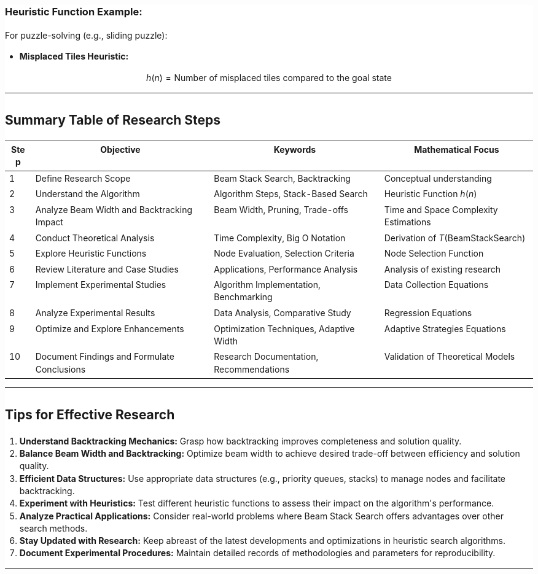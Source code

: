 ### **Heuristic Function Example:**

For puzzle-solving (e.g., sliding puzzle):

- **Misplaced Tiles Heuristic:**

$$
h(n) = \text{Number of misplaced tiles compared to the goal state}
$$

---

## **Summary Table of Research Steps**

| **Step** | **Objective**                                  | **Keywords**                             | **Mathematical Focus**                                 |
|----------|------------------------------------------------|------------------------------------------|--------------------------------------------------------|
| 1        | Define Research Scope                          | Beam Stack Search, Backtracking          | Conceptual understanding                               |
| 2        | Understand the Algorithm                       | Algorithm Steps, Stack-Based Search      | Heuristic Function $h(n)$                              |
| 3        | Analyze Beam Width and Backtracking Impact     | Beam Width, Pruning, Trade-offs          | Time and Space Complexity Estimations                  |
| 4        | Conduct Theoretical Analysis                   | Time Complexity, Big O Notation          | Derivation of $T(\text{BeamStackSearch})$              |
| 5        | Explore Heuristic Functions                    | Node Evaluation, Selection Criteria      | Node Selection Function                                |
| 6        | Review Literature and Case Studies             | Applications, Performance Analysis       | Analysis of existing research                          |
| 7        | Implement Experimental Studies                 | Algorithm Implementation, Benchmarking   | Data Collection Equations                              |
| 8        | Analyze Experimental Results                   | Data Analysis, Comparative Study         | Regression Equations                                   |
| 9        | Optimize and Explore Enhancements              | Optimization Techniques, Adaptive Width  | Adaptive Strategies Equations                          |
| 10       | Document Findings and Formulate Conclusions    | Research Documentation, Recommendations  | Validation of Theoretical Models                       |

---

## **Tips for Effective Research**

1. **Understand Backtracking Mechanics:** Grasp how backtracking improves completeness and solution quality.
2. **Balance Beam Width and Backtracking:** Optimize beam width to achieve desired trade-off between efficiency and solution quality.
3. **Efficient Data Structures:** Use appropriate data structures (e.g., priority queues, stacks) to manage nodes and facilitate backtracking.
4. **Experiment with Heuristics:** Test different heuristic functions to assess their impact on the algorithm's performance.
5. **Analyze Practical Applications:** Consider real-world problems where Beam Stack Search offers advantages over other search methods.
6. **Stay Updated with Research:** Keep abreast of the latest developments and optimizations in heuristic search algorithms.
7. **Document Experimental Procedures:** Maintain detailed records of methodologies and parameters for reproducibility.

---